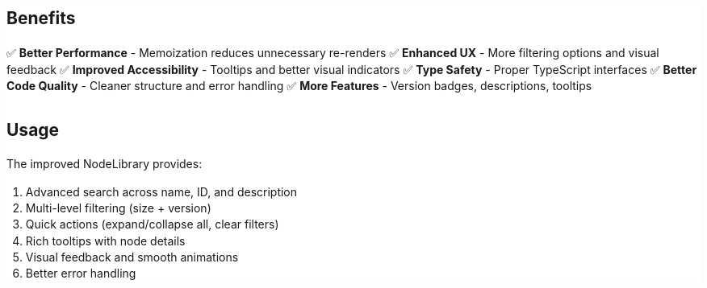 ## Benefits

✅ **Better Performance** - Memoization reduces unnecessary re-renders
✅ **Enhanced UX** - More filtering options and visual feedback
✅ **Improved Accessibility** - Tooltips and better visual indicators
✅ **Type Safety** - Proper TypeScript interfaces
✅ **Better Code Quality** - Cleaner structure and error handling
✅ **More Features** - Version badges, descriptions, tooltips

## Usage

The improved NodeLibrary provides:
1. Advanced search across name, ID, and description
2. Multi-level filtering (size + version)
3. Quick actions (expand/collapse all, clear filters)
4. Rich tooltips with node details
5. Visual feedback and smooth animations
6. Better error handling


